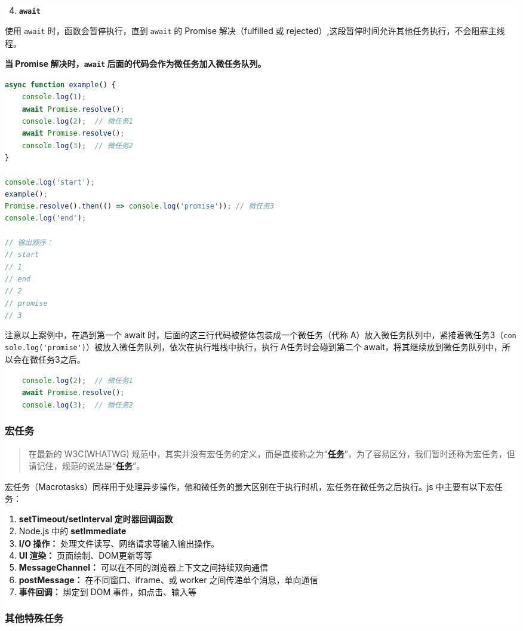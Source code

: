 
4. **`await`**

使用 `await` 时，函数会暂停执行，直到 `await` 的 Promise 解决（fulfilled 或 rejected）,这段暂停时间允许其他任务执行，不会阻塞主线程。

**当 Promise 解决时，`await` 后面的代码会作为微任务加入微任务队列。**

```js
async function example() {
    console.log(1);
    await Promise.resolve();
    console.log(2);  // 微任务1
    await Promise.resolve();
    console.log(3);  // 微任务2
}

console.log('start');
example();
Promise.resolve().then(() => console.log('promise')); // 微任务3
console.log('end');

// 输出顺序：
// start
// 1
// end
// 2
// promise
// 3
```

注意以上案例中，在遇到第一个 await 时，后面的这三行代码被整体包装成一个微任务（代称 A）放入微任务队列中，紧接着微任务3（`console.log('promise')`）被放入微任务队列，依次在执行堆栈中执行，执行 A任务时会碰到第二个 await，将其继续放到微任务队列中，所以会在微任务3之后。
```js
    console.log(2);  // 微任务1
    await Promise.resolve();
    console.log(3);  // 微任务2
```


### 宏任务

> 在最新的 W3C(WHATWG) 规范中，其实并没有宏任务的定义，而是直接称之为“[**任务**](https://html.spec.whatwg.org/multipage/webappapis.html#concept-task)”，为了容易区分，我们暂时还称为宏任务，但请记住，规范的说法是“[**任务**](https://html.spec.whatwg.org/multipage/webappapis.html#concept-task)”。

宏任务（Macrotasks）同样用于处理异步操作，他和微任务的最大区别在于执行时机，宏任务在微任务之后执行。js 中主要有以下宏任务：

1. **setTimeout/setInterval 定时器回调函数**
2. Node.js 中的 **setImmediate**
3. **I/O 操作：**  处理文件读写、网络请求等输入输出操作。
4. **UI 渲染：**  页面绘制、DOM更新等等
5. **MessageChannel：**  可以在不同的浏览器上下文之间持续双向通信
6. **postMessage：**  在不同窗口、iframe、或 worker 之间传递单个消息，单向通信
7. **事件回调：**  绑定到 DOM 事件，如点击、输入等

### 其他特殊任务
